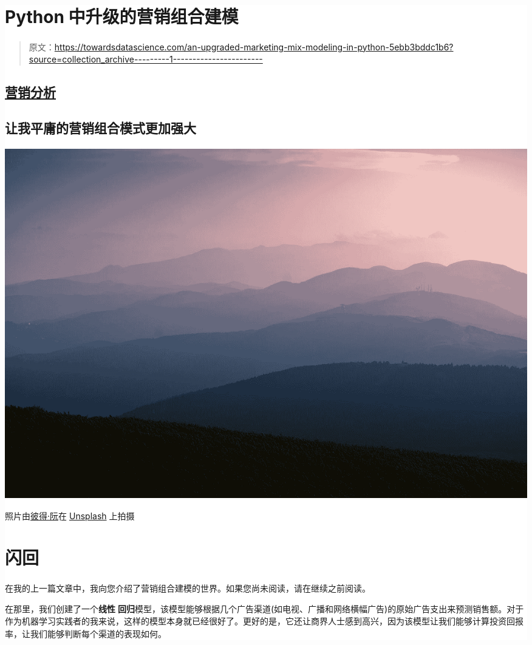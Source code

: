 # Python 中升级的营销组合建模

> 原文：<https://towardsdatascience.com/an-upgraded-marketing-mix-modeling-in-python-5ebb3bddc1b6?source=collection_archive---------1----------------------->

## [营销分析](https://medium.com/tag/marketing-analytics)

## 让我平庸的营销组合模式更加强大

![](img/a8e132a6fcc2a5c832cdcd8b818faed4.png)

照片由[彼得·阮](https://unsplash.com/@peterng1618?utm_source=medium&utm_medium=referral)在 [Unsplash](https://unsplash.com?utm_source=medium&utm_medium=referral) 上拍摄

# 闪回

在我的上一篇文章中，我向您介绍了营销组合建模的世界。如果您尚未阅读，请在继续之前阅读。

</introduction-to-marketing-mix-modeling-in-python-d0dd81f4e794>  

在那里，我们创建了一个**线性** **回归**模型，该模型能够根据几个广告渠道(如电视、广播和网络横幅广告)的原始广告支出来预测销售额。对于作为机器学习实践者的我来说，这样的模型本身就已经很好了。更好的是，它还让商界人士感到高兴，因为该模型让我们能够计算投资回报率，让我们能够判断每个渠道的表现如何。
